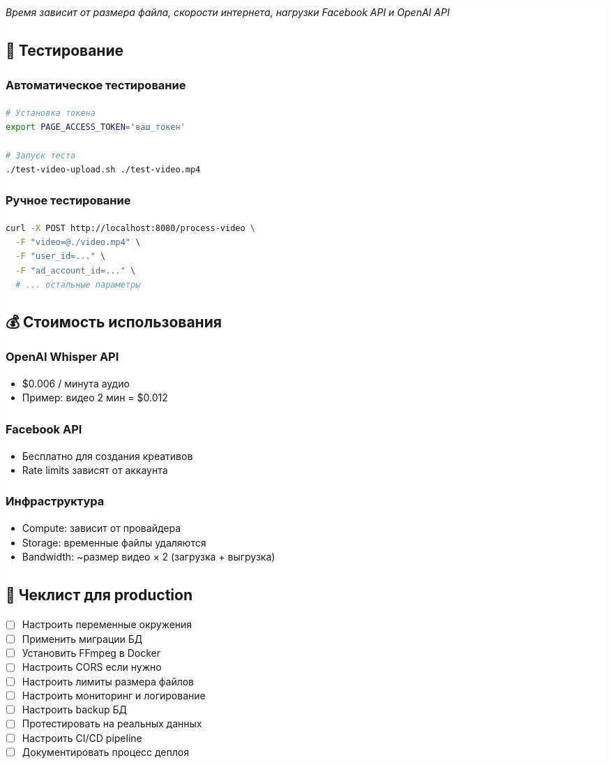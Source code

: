 *Время зависит от размера файла, скорости интернета, нагрузки Facebook API и OpenAI API*

## 🧪 Тестирование

### Автоматическое тестирование

```bash
# Установка токена
export PAGE_ACCESS_TOKEN='ваш_токен'

# Запуск теста
./test-video-upload.sh ./test-video.mp4
```

### Ручное тестирование

```bash
curl -X POST http://localhost:8080/process-video \
  -F "video=@./video.mp4" \
  -F "user_id=..." \
  -F "ad_account_id=..." \
  # ... остальные параметры
```

## 💰 Стоимость использования

### OpenAI Whisper API
- $0.006 / минута аудио
- Пример: видео 2 мин = $0.012

### Facebook API
- Бесплатно для создания креативов
- Rate limits зависят от аккаунта

### Инфраструктура
- Compute: зависит от провайдера
- Storage: временные файлы удаляются
- Bandwidth: ~размер видео × 2 (загрузка + выгрузка)

## 📝 Чеклист для production

- [ ] Настроить переменные окружения
- [ ] Применить миграции БД
- [ ] Установить FFmpeg в Docker
- [ ] Настроить CORS если нужно
- [ ] Настроить лимиты размера файлов
- [ ] Настроить мониторинг и логирование
- [ ] Настроить backup БД
- [ ] Протестировать на реальных данных
- [ ] Настроить CI/CD pipeline
- [ ] Документировать процесс деплоя
